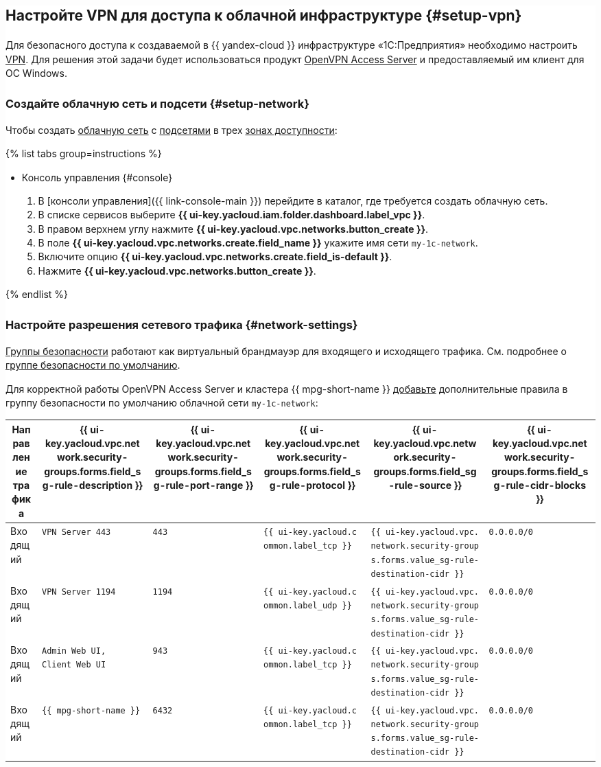 ## Настройте VPN для доступа к облачной инфраструктуре {#setup-vpn}

Для безопасного доступа к создаваемой в {{ yandex-cloud }} инфраструктуре «1С:Предприятия» необходимо настроить [VPN](../../glossary/vpn.md). Для решения этой задачи будет использоваться продукт [OpenVPN Access Server](/marketplace/products/yc/openvpn-access-server) и предоставляемый им клиент для ОС Windows.

### Создайте облачную сеть и подсети {#setup-network}

Чтобы создать [облачную сеть](../../vpc/concepts/network.md) с [подсетями](../../vpc/concepts/network.md#subnet) в трех [зонах доступности](../../overview/concepts/geo-scope.md):

{% list tabs group=instructions %}

- Консоль управления {#console}

  1. В [консоли управления]({{ link-console-main }}) перейдите в каталог, где требуется создать облачную сеть.
  1. В списке сервисов выберите **{{ ui-key.yacloud.iam.folder.dashboard.label_vpc }}**.
  1. В правом верхнем углу нажмите **{{ ui-key.yacloud.vpc.networks.button_create }}**.
  1. В поле **{{ ui-key.yacloud.vpc.networks.create.field_name }}** укажите имя сети `my-1c-network`.
  1. Включите опцию **{{ ui-key.yacloud.vpc.networks.create.field_is-default }}**.
  1. Нажмите **{{ ui-key.yacloud.vpc.networks.button_create }}**.

{% endlist %}

### Настройте разрешения сетевого трафика {#network-settings}

[Группы безопасности](../../vpc/concepts/security-groups.md) работают как виртуальный брандмауэр для входящего и исходящего трафика. См. подробнее о [группе безопасности по умолчанию](../../vpc/concepts/security-groups.md#default-security-group).
  
Для корректной работы OpenVPN Access Server и кластера {{ mpg-short-name }} [добавьте](../../vpc/operations/security-group-add-rule.md) дополнительные правила в группу безопасности по умолчанию облачной сети `my-1c-network`:

Направление<br>трафика | {{ ui-key.yacloud.vpc.network.security-groups.forms.field_sg-rule-description }} | {{ ui-key.yacloud.vpc.network.security-groups.forms.field_sg-rule-port-range }} | {{ ui-key.yacloud.vpc.network.security-groups.forms.field_sg-rule-protocol }} | {{ ui-key.yacloud.vpc.network.security-groups.forms.field_sg-rule-source }} | {{ ui-key.yacloud.vpc.network.security-groups.forms.field_sg-rule-cidr-blocks }}
--- | --- | --- | --- | --- | ---
Входящий | `VPN Server 443` | `443` | `{{ ui-key.yacloud.common.label_tcp }}` | `{{ ui-key.yacloud.vpc.network.security-groups.forms.value_sg-rule-destination-cidr }}` | `0.0.0.0/0`
Входящий | `VPN Server 1194` | `1194` | `{{ ui-key.yacloud.common.label_udp }}` | `{{ ui-key.yacloud.vpc.network.security-groups.forms.value_sg-rule-destination-cidr }}` | `0.0.0.0/0`
Входящий | `Admin Web UI,`</br>`Client Web UI` | `943` | `{{ ui-key.yacloud.common.label_tcp }}` | `{{ ui-key.yacloud.vpc.network.security-groups.forms.value_sg-rule-destination-cidr }}` | `0.0.0.0/0`
Входящий | `{{ mpg-short-name }}` | `6432` | `{{ ui-key.yacloud.common.label_tcp }}` | `{{ ui-key.yacloud.vpc.network.security-groups.forms.value_sg-rule-destination-cidr }}` | `0.0.0.0/0`
